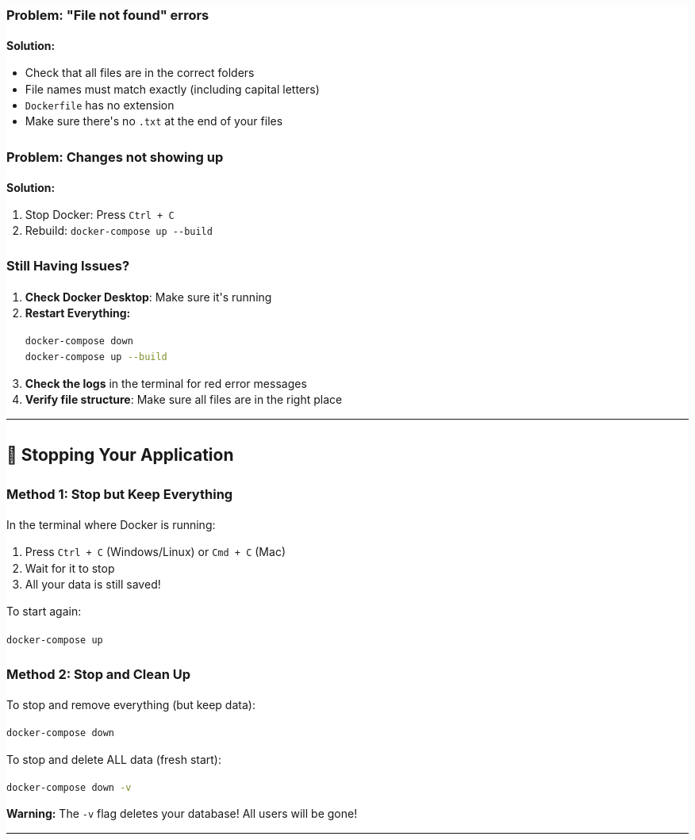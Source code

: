 ### Problem: "File not found" errors

**Solution:**
- Check that all files are in the correct folders
- File names must match exactly (including capital letters)
- `Dockerfile` has no extension
- Make sure there's no `.txt` at the end of your files

### Problem: Changes not showing up

**Solution:**
1. Stop Docker: Press `Ctrl + C`
2. Rebuild: `docker-compose up --build`

### Still Having Issues?

1. **Check Docker Desktop**: Make sure it's running
2. **Restart Everything:**
   ```bash
   docker-compose down
   docker-compose up --build
   ```
3. **Check the logs** in the terminal for red error messages
4. **Verify file structure**: Make sure all files are in the right place

---

## 🛑 Stopping Your Application

### Method 1: Stop but Keep Everything

In the terminal where Docker is running:
1. Press `Ctrl + C` (Windows/Linux) or `Cmd + C` (Mac)
2. Wait for it to stop
3. All your data is still saved!

To start again:
```bash
docker-compose up
```

### Method 2: Stop and Clean Up

To stop and remove everything (but keep data):
```bash
docker-compose down
```

To stop and delete ALL data (fresh start):
```bash
docker-compose down -v
```

**Warning:** The `-v` flag deletes your database! All users will be gone!

---